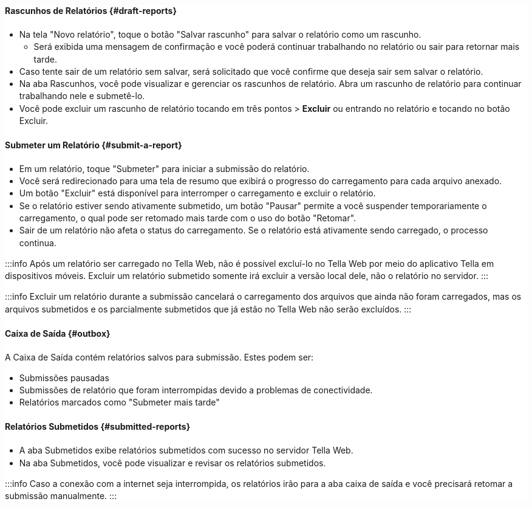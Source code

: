 
#### Rascunhos de Relatórios {#draft-reports}


* Na tela "Novo relatório", toque o botão "Salvar rascunho" para salvar o relatório como um rascunho.
    * Será exibida uma mensagem de confirmação e você poderá continuar trabalhando no relatório ou sair para retornar mais tarde.
* Caso tente sair de um relatório sem salvar, será solicitado que você confirme que deseja sair sem salvar o relatório.
* Na aba Rascunhos, você pode visualizar e gerenciar os rascunhos de relatório. Abra um rascunho de relatório para continuar trabalhando nele e submetê-lo.
* Você pode excluir um rascunho de relatório tocando em três pontos > **Excluir** ou entrando no relatório e tocando no botão Excluir. 


#### Submeter um Relatório {#submit-a-report}

* Em um relatório, toque "Submeter" para iniciar a submissão do relatório.
* Você será redirecionado para uma tela de resumo que exibirá o progresso do carregamento para cada arquivo anexado.
* Um botão "Excluir" está disponível para interromper o carregamento e excluir o relatório.
* Se o relatório estiver sendo ativamente submetido, um botão "Pausar" permite a você suspender temporariamente o carregamento, o qual pode ser retomado mais tarde com o uso do botão "Retomar".
* Sair de um relatório não afeta o status do carregamento. Se o relatório está ativamente sendo carregado, o processo continua.

:::info
Após um relatório ser carregado no Tella Web, não é possível excluí-lo no Tella Web por meio do aplicativo Tella em dispositivos móveis. Excluir um relatório submetido somente irá excluir a versão local dele, não o relatório no servidor. 
:::

:::info
Excluir um relatório durante a submissão cancelará o carregamento dos arquivos que ainda não foram carregados, mas os arquivos submetidos e os parcialmente submetidos que já estão no Tella Web não serão excluídos.
:::


#### Caixa de Saída {#outbox}

A Caixa de Saída contém relatórios salvos para submissão. Estes podem ser:

* Submissões pausadas
* Submissões de relatório que foram interrompidas devido a problemas de conectividade.
* Relatórios marcados como "Submeter mais tarde"


#### Relatórios Submetidos {#submitted-reports}

- A aba Submetidos exibe relatórios submetidos com sucesso no servidor Tella Web.
- Na aba Submetidos, você pode visualizar e revisar os relatórios submetidos.

:::info
Caso a conexão com a internet seja interrompida, os relatórios irão para a aba caixa de saída e você precisará retomar a submissão manualmente.
:::
